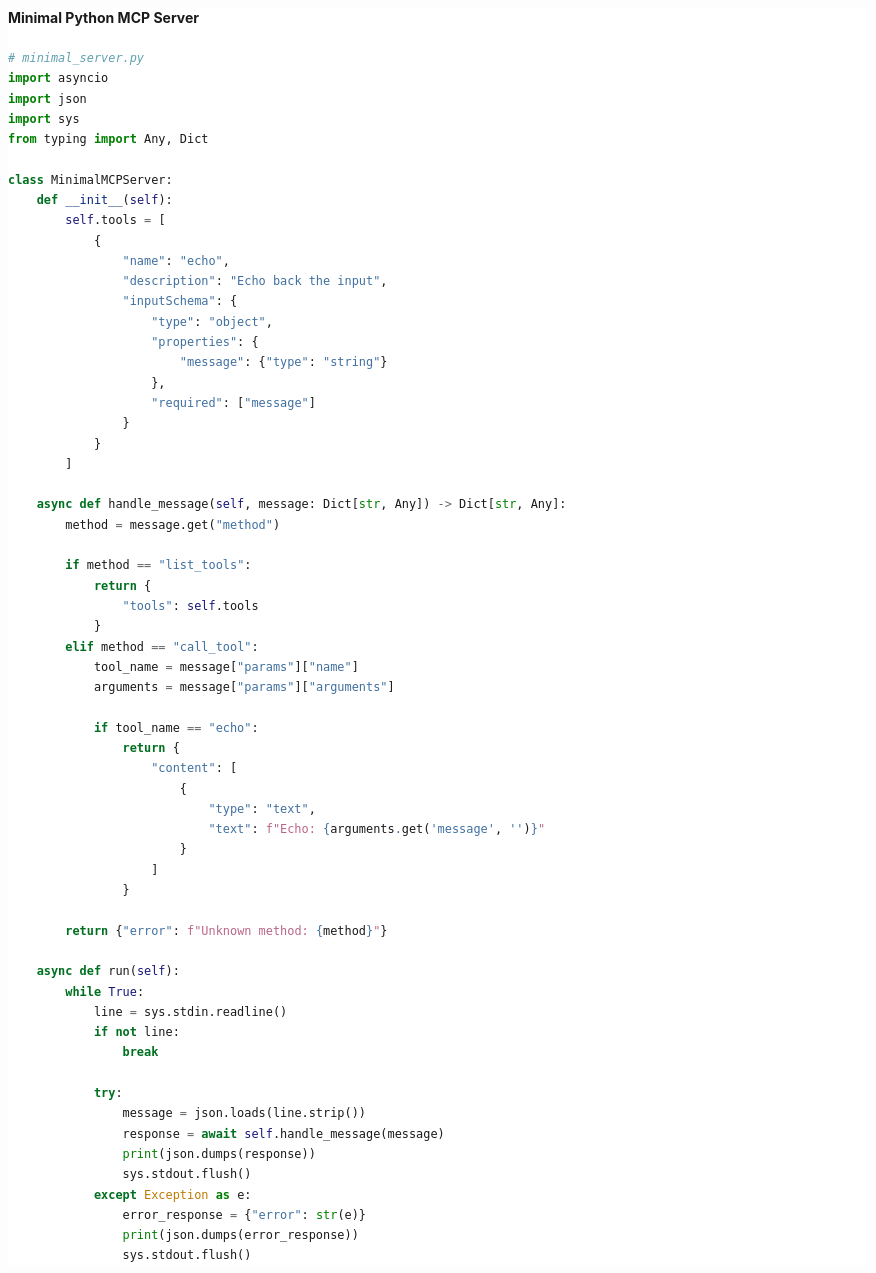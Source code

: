 #### Minimal Python MCP Server

```python
# minimal_server.py
import asyncio
import json
import sys
from typing import Any, Dict

class MinimalMCPServer:
    def __init__(self):
        self.tools = [
            {
                "name": "echo",
                "description": "Echo back the input",
                "inputSchema": {
                    "type": "object",
                    "properties": {
                        "message": {"type": "string"}
                    },
                    "required": ["message"]
                }
            }
        ]
    
    async def handle_message(self, message: Dict[str, Any]) -> Dict[str, Any]:
        method = message.get("method")
        
        if method == "list_tools":
            return {
                "tools": self.tools
            }
        elif method == "call_tool":
            tool_name = message["params"]["name"]
            arguments = message["params"]["arguments"]
            
            if tool_name == "echo":
                return {
                    "content": [
                        {
                            "type": "text",
                            "text": f"Echo: {arguments.get('message', '')}"
                        }
                    ]
                }
        
        return {"error": f"Unknown method: {method}"}
    
    async def run(self):
        while True:
            line = sys.stdin.readline()
            if not line:
                break
            
            try:
                message = json.loads(line.strip())
                response = await self.handle_message(message)
                print(json.dumps(response))
                sys.stdout.flush()
            except Exception as e:
                error_response = {"error": str(e)}
                print(json.dumps(error_response))
                sys.stdout.flush()

```